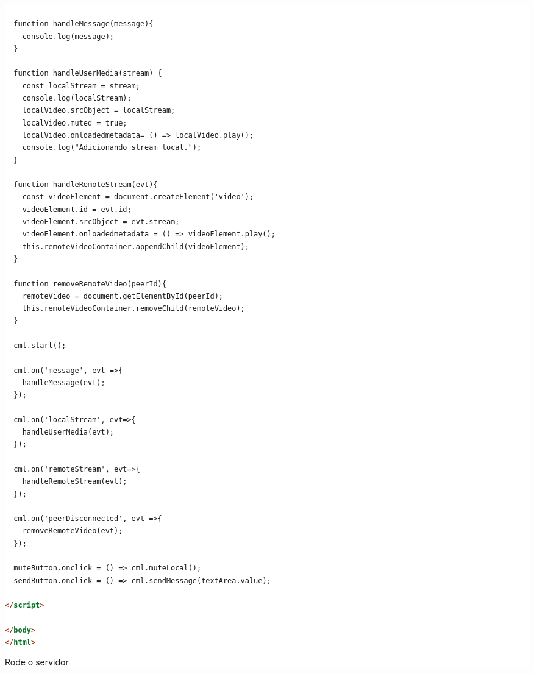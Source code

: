```html

  function handleMessage(message){
    console.log(message);
  }

  function handleUserMedia(stream) {
    const localStream = stream;
    console.log(localStream);
    localVideo.srcObject = localStream;
    localVideo.muted = true;
    localVideo.onloadedmetadata= () => localVideo.play();
    console.log("Adicionando stream local.");
  }

  function handleRemoteStream(evt){
    const videoElement = document.createElement('video');
    videoElement.id = evt.id;
    videoElement.srcObject = evt.stream;
    videoElement.onloadedmetadata = () => videoElement.play();
    this.remoteVideoContainer.appendChild(videoElement);
  }

  function removeRemoteVideo(peerId){
    remoteVideo = document.getElementById(peerId);
    this.remoteVideoContainer.removeChild(remoteVideo);
  }

  cml.start();

  cml.on('message', evt =>{
    handleMessage(evt);
  });

  cml.on('localStream', evt=>{
    handleUserMedia(evt);
  });

  cml.on('remoteStream', evt=>{
    handleRemoteStream(evt);
  });

  cml.on('peerDisconnected', evt =>{
    removeRemoteVideo(evt);
  });

  muteButton.onclick = () => cml.muteLocal();
  sendButton.onclick = () => cml.sendMessage(textArea.value);

</script>

</body>
</html>

```
Rode o servidor
